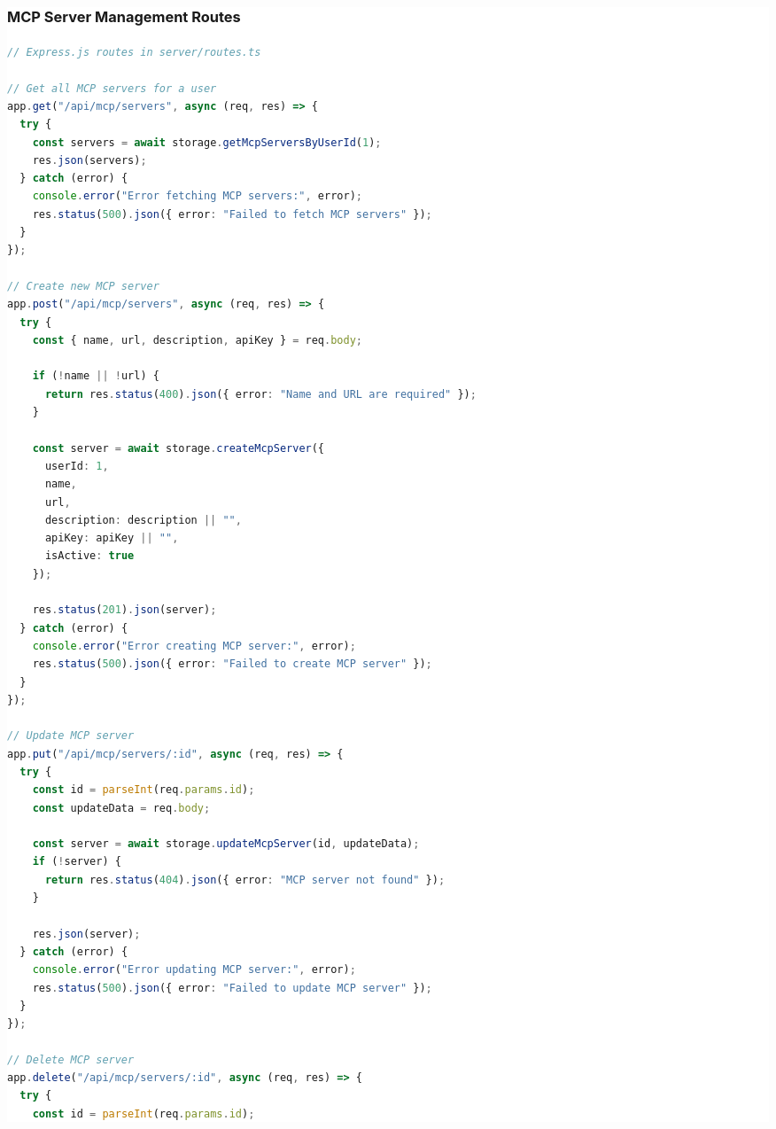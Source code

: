 ### MCP Server Management Routes

```typescript
// Express.js routes in server/routes.ts

// Get all MCP servers for a user
app.get("/api/mcp/servers", async (req, res) => {
  try {
    const servers = await storage.getMcpServersByUserId(1);
    res.json(servers);
  } catch (error) {
    console.error("Error fetching MCP servers:", error);
    res.status(500).json({ error: "Failed to fetch MCP servers" });
  }
});

// Create new MCP server
app.post("/api/mcp/servers", async (req, res) => {
  try {
    const { name, url, description, apiKey } = req.body;
    
    if (!name || !url) {
      return res.status(400).json({ error: "Name and URL are required" });
    }

    const server = await storage.createMcpServer({
      userId: 1,
      name,
      url,
      description: description || "",
      apiKey: apiKey || "",
      isActive: true
    });
    
    res.status(201).json(server);
  } catch (error) {
    console.error("Error creating MCP server:", error);
    res.status(500).json({ error: "Failed to create MCP server" });
  }
});

// Update MCP server
app.put("/api/mcp/servers/:id", async (req, res) => {
  try {
    const id = parseInt(req.params.id);
    const updateData = req.body;
    
    const server = await storage.updateMcpServer(id, updateData);
    if (!server) {
      return res.status(404).json({ error: "MCP server not found" });
    }
    
    res.json(server);
  } catch (error) {
    console.error("Error updating MCP server:", error);
    res.status(500).json({ error: "Failed to update MCP server" });
  }
});

// Delete MCP server
app.delete("/api/mcp/servers/:id", async (req, res) => {
  try {
    const id = parseInt(req.params.id);
```